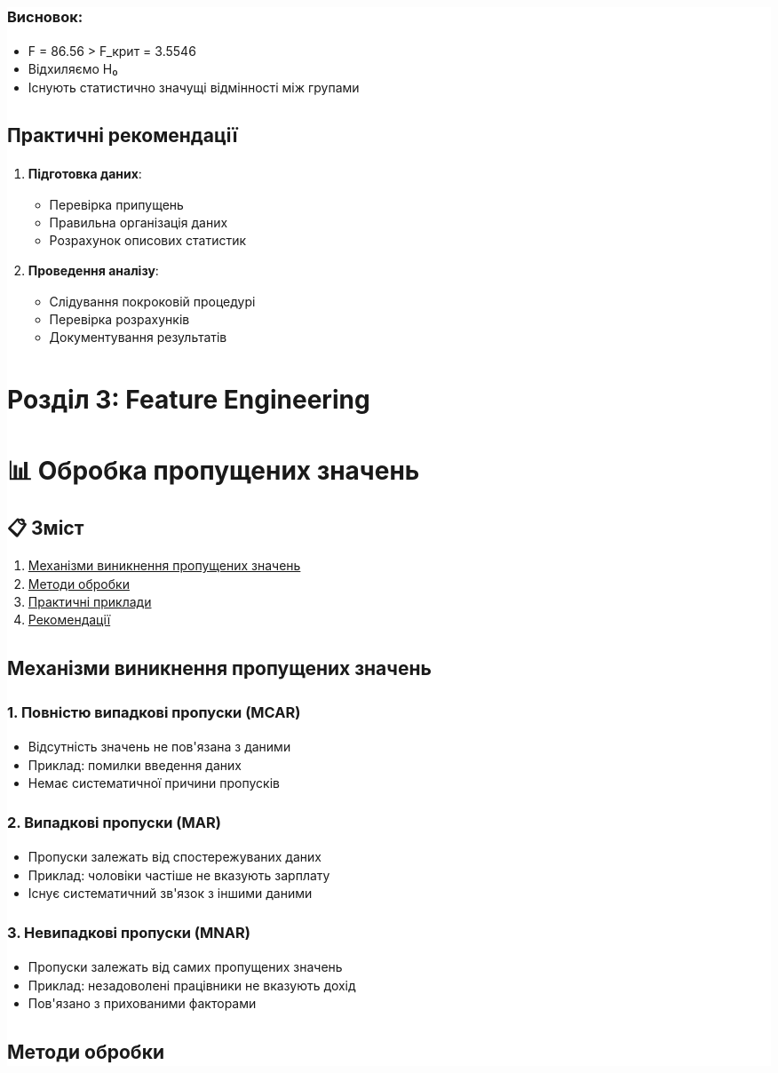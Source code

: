 ### Висновок:
- F = 86.56 > F_крит = 3.5546
- Відхиляємо H₀
- Існують статистично значущі відмінності між групами

## Практичні рекомендації

1. **Підготовка даних**:
   - Перевірка припущень
   - Правильна організація даних
   - Розрахунок описових статистик

2. **Проведення аналізу**:
   - Слідування покроковій процедурі
   - Перевірка розрахунків
   - Документування результатів



# Розділ 3: Feature Engineering

# 📊 Обробка пропущених значень

## 📋 Зміст
1. [Механізми виникнення пропущених значень](#механізми-виникнення-пропущених-значень)
2. [Методи обробки](#методи-обробки)
3. [Практичні приклади](#практичні-приклади)
4. [Рекомендації](#рекомендації)

## Механізми виникнення пропущених значень

### 1. Повністю випадкові пропуски (MCAR)
- Відсутність значень не пов'язана з даними
- Приклад: помилки введення даних
- Немає систематичної причини пропусків

### 2. Випадкові пропуски (MAR)
- Пропуски залежать від спостережуваних даних
- Приклад: чоловіки частіше не вказують зарплату
- Існує систематичний зв'язок з іншими даними

### 3. Невипадкові пропуски (MNAR)
- Пропуски залежать від самих пропущених значень
- Приклад: незадоволені працівники не вказують дохід
- Пов'язано з прихованими факторами

## Методи обробки
